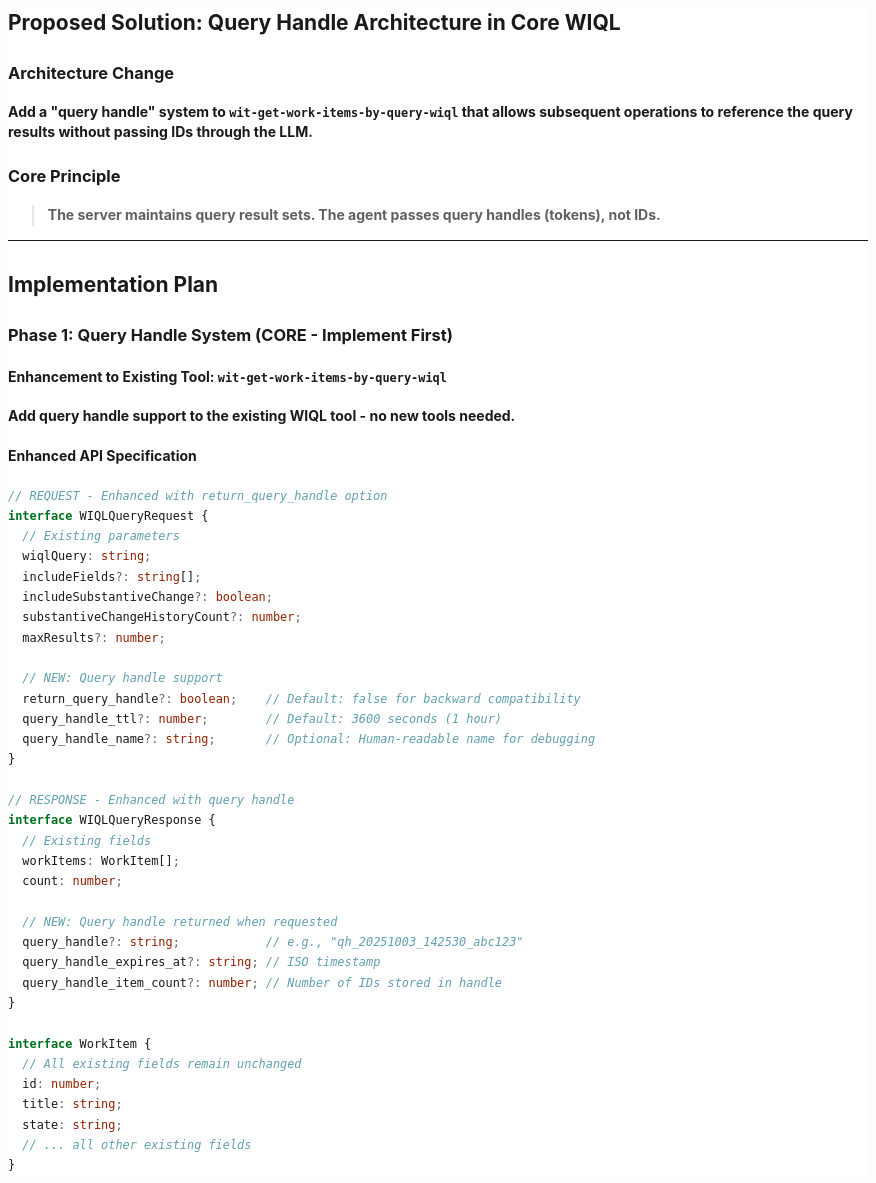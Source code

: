 
## Proposed Solution: Query Handle Architecture in Core WIQL

### Architecture Change
**Add a "query handle" system to `wit-get-work-items-by-query-wiql` that allows subsequent operations to reference the query results without passing IDs through the LLM.**

### Core Principle
> **The server maintains query result sets. The agent passes query handles (tokens), not IDs.**

---

## Implementation Plan

### Phase 1: Query Handle System (CORE - Implement First)

#### Enhancement to Existing Tool: `wit-get-work-items-by-query-wiql`

**Add query handle support to the existing WIQL tool - no new tools needed.**

#### Enhanced API Specification

```typescript
// REQUEST - Enhanced with return_query_handle option
interface WIQLQueryRequest {
  // Existing parameters
  wiqlQuery: string;
  includeFields?: string[];
  includeSubstantiveChange?: boolean;
  substantiveChangeHistoryCount?: number;
  maxResults?: number;
  
  // NEW: Query handle support
  return_query_handle?: boolean;    // Default: false for backward compatibility
  query_handle_ttl?: number;        // Default: 3600 seconds (1 hour)
  query_handle_name?: string;       // Optional: Human-readable name for debugging
}

// RESPONSE - Enhanced with query handle
interface WIQLQueryResponse {
  // Existing fields
  workItems: WorkItem[];
  count: number;
  
  // NEW: Query handle returned when requested
  query_handle?: string;            // e.g., "qh_20251003_142530_abc123"
  query_handle_expires_at?: string; // ISO timestamp
  query_handle_item_count?: number; // Number of IDs stored in handle
}

interface WorkItem {
  // All existing fields remain unchanged
  id: number;
  title: string;
  state: string;
  // ... all other existing fields
}
```
